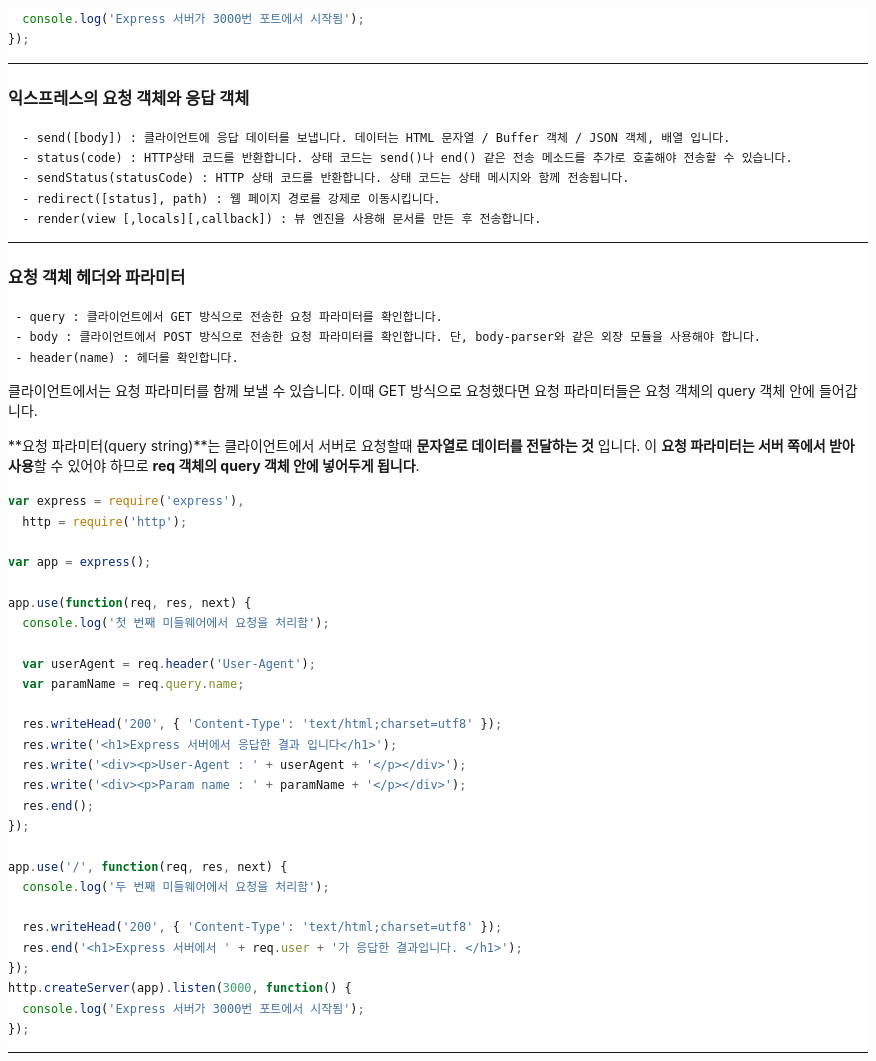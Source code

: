 ```js
  console.log('Express 서버가 3000번 포트에서 시작됨');
});
```

---

### 익스프레스의 요청 객체와 응답 객체

```
  - send([body]) : 클라이언트에 응답 데이터를 보냅니다. 데이터는 HTML 문자열 / Buffer 객체 / JSON 객체, 배열 입니다.
  - status(code) : HTTP상태 코드를 반환합니다. 상태 코드는 send()나 end() 같은 전송 메소드를 추가로 호출해야 전송할 수 있습니다.
  - sendStatus(statusCode) : HTTP 상태 코드를 반환합니다. 상태 코드는 상태 메시지와 함께 전송됩니다.
  - redirect([status], path) : 웹 페이지 경로를 강제로 이동시킵니다.
  - render(view [,locals][,callback]) : 뷰 엔진을 사용해 문서를 만든 후 전송합니다.
```

---

### 요청 객체 헤더와 파라미터

```
 - query : 클라이언트에서 GET 방식으로 전송한 요청 파라미터를 확인합니다.
 - body : 클라이언트에서 POST 방식으로 전송한 요청 파라미터를 확인합니다. 단, body-parser와 같은 외장 모듈을 사용해야 합니다.
 - header(name) : 헤더를 확인합니다.
```

클라이언트에서는 요청 파라미터를 함께 보낼 수 있습니다. 이때 GET 방식으로 요청했다면 요청 파라미터들은 요청 객체의 query 객체 안에 들어갑니다.

**요청 파라미터(query string)**는 클라이언트에서 서버로 요청할때 **문자열로 데이터를 전달하는 것** 입니다.
이 **요청 파라미터는 서버 쪽에서 받아 사용**할 수 있어야 하므로 **req 객체의 query 객체 안에 넣어두게 됩니다**.

```js
var express = require('express'),
  http = require('http');

var app = express();

app.use(function(req, res, next) {
  console.log('첫 번째 미들웨어에서 요청을 처리함');

  var userAgent = req.header('User-Agent');
  var paramName = req.query.name;

  res.writeHead('200', { 'Content-Type': 'text/html;charset=utf8' });
  res.write('<h1>Express 서버에서 응답한 결과 입니다</h1>');
  res.write('<div><p>User-Agent : ' + userAgent + '</p></div>');
  res.write('<div><p>Param name : ' + paramName + '</p></div>');
  res.end();
});

app.use('/', function(req, res, next) {
  console.log('두 번째 미들웨어에서 요청을 처리함');

  res.writeHead('200', { 'Content-Type': 'text/html;charset=utf8' });
  res.end('<h1>Express 서버에서 ' + req.user + '가 응답한 결과입니다. </h1>');
});
http.createServer(app).listen(3000, function() {
  console.log('Express 서버가 3000번 포트에서 시작됨');
});
```

---